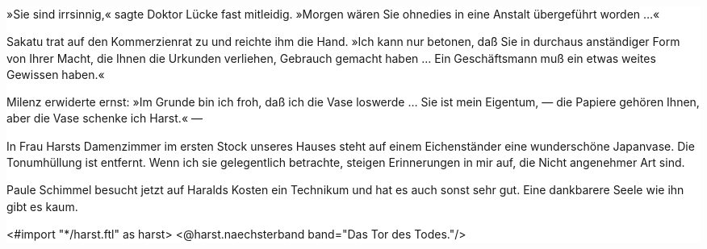 »Sie sind irrsinnig,« sagte Doktor Lücke fast mitleidig.
»Morgen wären Sie ohnedies in eine Anstalt übergeführt
worden …«

Sakatu trat auf den Kommerzienrat zu und reichte ihm
die Hand. »Ich kann nur betonen, daß Sie in durchaus anständiger
Form von Ihrer Macht, die Ihnen die Urkunden
verliehen, Gebrauch gemacht haben … Ein Geschäftsmann
muß ein etwas weites Gewissen haben.«

Milenz erwiderte ernst: »Im Grunde bin ich froh, daß
ich die Vase loswerde … Sie ist mein Eigentum, — die
Papiere gehören Ihnen, aber die Vase schenke ich Harst.« —

In Frau Harsts Damenzimmer im ersten Stock unseres
Hauses steht auf einem Eichenständer eine wunderschöne
Japanvase. Die Tonumhüllung ist entfernt. Wenn ich sie
gelegentlich betrachte, steigen Erinnerungen in mir auf, die
Nicht angenehmer Art sind.

Paule Schimmel besucht jetzt auf Haralds Kosten ein
Technikum und hat es auch sonst sehr gut. Eine dankbarere
Seele wie ihn gibt es kaum.

<#import "*/harst.ftl" as harst>
<@harst.naechsterband band="Das Tor des Todes."/>

